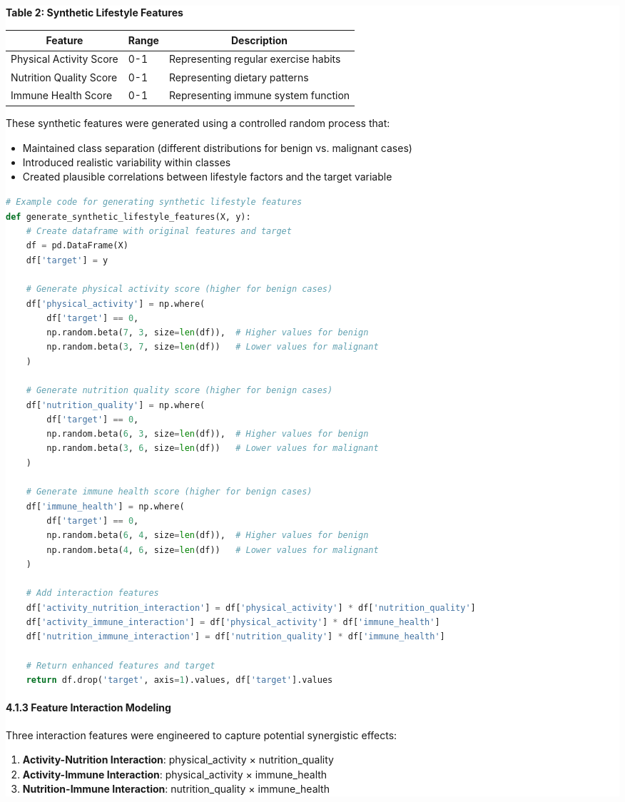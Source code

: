**Table 2: Synthetic Lifestyle Features**

| Feature | Range | Description |
|---------|-------|-------------|
| Physical Activity Score | 0-1 | Representing regular exercise habits |
| Nutrition Quality Score | 0-1 | Representing dietary patterns |
| Immune Health Score | 0-1 | Representing immune system function |

These synthetic features were generated using a controlled random process that:
- Maintained class separation (different distributions for benign vs. malignant cases)
- Introduced realistic variability within classes
- Created plausible correlations between lifestyle factors and the target variable

```python
# Example code for generating synthetic lifestyle features
def generate_synthetic_lifestyle_features(X, y):
    # Create dataframe with original features and target
    df = pd.DataFrame(X)
    df['target'] = y
    
    # Generate physical activity score (higher for benign cases)
    df['physical_activity'] = np.where(
        df['target'] == 0,
        np.random.beta(7, 3, size=len(df)),  # Higher values for benign
        np.random.beta(3, 7, size=len(df))   # Lower values for malignant
    )
    
    # Generate nutrition quality score (higher for benign cases)
    df['nutrition_quality'] = np.where(
        df['target'] == 0,
        np.random.beta(6, 3, size=len(df)),  # Higher values for benign
        np.random.beta(3, 6, size=len(df))   # Lower values for malignant
    )
    
    # Generate immune health score (higher for benign cases)
    df['immune_health'] = np.where(
        df['target'] == 0,
        np.random.beta(6, 4, size=len(df)),  # Higher values for benign
        np.random.beta(4, 6, size=len(df))   # Lower values for malignant
    )
    
    # Add interaction features
    df['activity_nutrition_interaction'] = df['physical_activity'] * df['nutrition_quality']
    df['activity_immune_interaction'] = df['physical_activity'] * df['immune_health']
    df['nutrition_immune_interaction'] = df['nutrition_quality'] * df['immune_health']
    
    # Return enhanced features and target
    return df.drop('target', axis=1).values, df['target'].values
```

#### 4.1.3 Feature Interaction Modeling
Three interaction features were engineered to capture potential synergistic effects:
1. **Activity-Nutrition Interaction**: physical_activity × nutrition_quality
2. **Activity-Immune Interaction**: physical_activity × immune_health
3. **Nutrition-Immune Interaction**: nutrition_quality × immune_health
